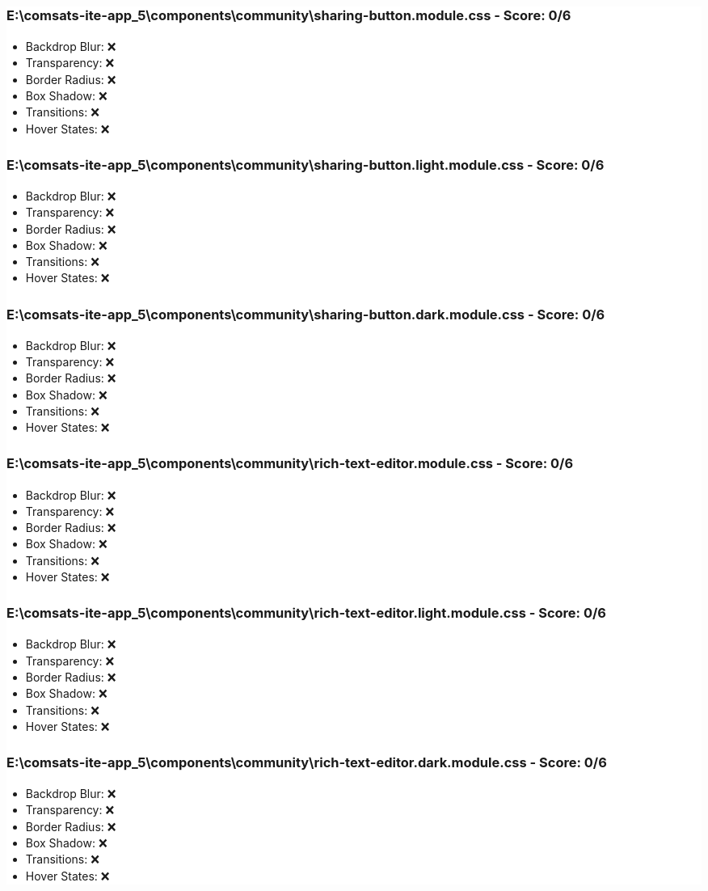 ### E:\comsats-ite-app_5\components\community\sharing-button.module.css - Score: 0/6
- Backdrop Blur: ❌
- Transparency: ❌
- Border Radius: ❌
- Box Shadow: ❌
- Transitions: ❌
- Hover States: ❌

### E:\comsats-ite-app_5\components\community\sharing-button.light.module.css - Score: 0/6
- Backdrop Blur: ❌
- Transparency: ❌
- Border Radius: ❌
- Box Shadow: ❌
- Transitions: ❌
- Hover States: ❌

### E:\comsats-ite-app_5\components\community\sharing-button.dark.module.css - Score: 0/6
- Backdrop Blur: ❌
- Transparency: ❌
- Border Radius: ❌
- Box Shadow: ❌
- Transitions: ❌
- Hover States: ❌

### E:\comsats-ite-app_5\components\community\rich-text-editor.module.css - Score: 0/6
- Backdrop Blur: ❌
- Transparency: ❌
- Border Radius: ❌
- Box Shadow: ❌
- Transitions: ❌
- Hover States: ❌

### E:\comsats-ite-app_5\components\community\rich-text-editor.light.module.css - Score: 0/6
- Backdrop Blur: ❌
- Transparency: ❌
- Border Radius: ❌
- Box Shadow: ❌
- Transitions: ❌
- Hover States: ❌

### E:\comsats-ite-app_5\components\community\rich-text-editor.dark.module.css - Score: 0/6
- Backdrop Blur: ❌
- Transparency: ❌
- Border Radius: ❌
- Box Shadow: ❌
- Transitions: ❌
- Hover States: ❌
